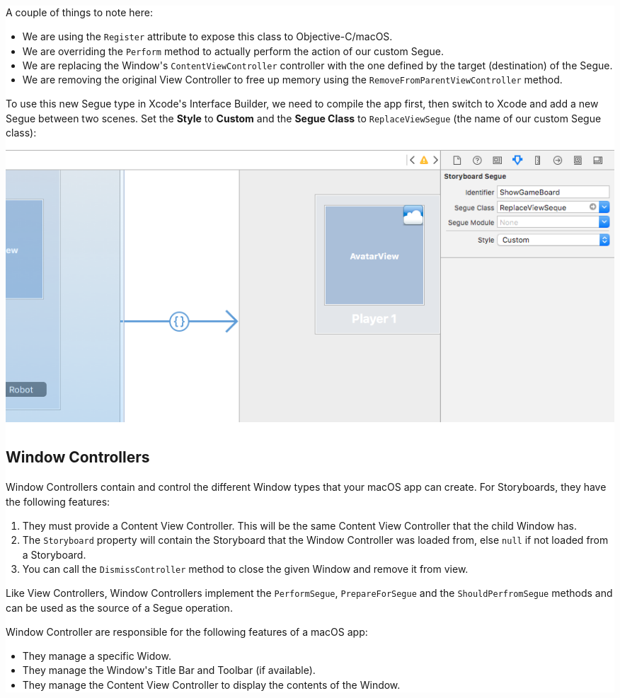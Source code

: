A couple of things to note here:

- We are using the `Register` attribute to expose this class to Objective-C/macOS.
- We are overriding the `Perform` method to actually perform the action of our custom Segue.
- We are replacing the Window's `ContentViewController` controller with the one defined by the target (destination) of the Segue.
- We are removing the original View Controller to free up memory using the `RemoveFromParentViewController` method.

To use this new Segue type in Xcode's Interface Builder, we need to compile the app first, then switch to Xcode and add a new Segue between two scenes. Set the **Style** to **Custom** and the **Segue Class** to `ReplaceViewSegue` (the name of our custom Segue class):

[ ![](indepth-images/sg01.png "Setting the Segue class")](indepth-images/sg01.png)

<a name="Triggered-Segues" />

## Window Controllers

Window Controllers contain and control the different Window types that your macOS app can create. For Storyboards, they have the following features:

1. They must provide a Content View Controller. This will be the same Content View Controller that the child Window has.
2. The `Storyboard` property will contain the Storyboard that the Window Controller was loaded from, else `null` if not loaded from a Storyboard.
3. You can call the `DismissController` method to close the given Window and remove it from view.

Like View Controllers, Window Controllers implement the `PerformSegue`, `PrepareForSegue` and the `ShouldPerfromSegue` methods and can be used as the source of a Segue operation.

Window Controller are responsible for the following features of a macOS app:

- They manage a specific Widow.
- They manage the Window's Title Bar and Toolbar (if available).
- They manage the Content View Controller to display the contents of the Window.
